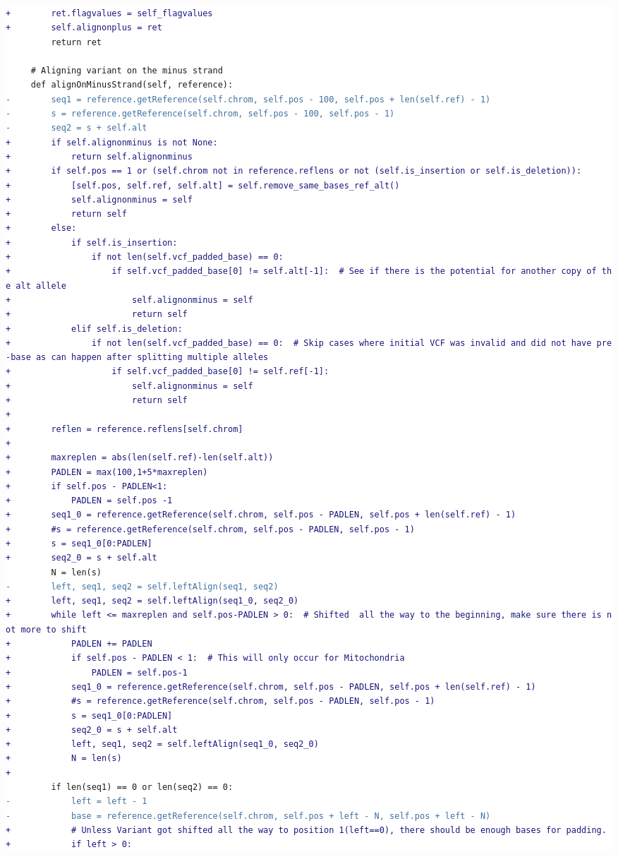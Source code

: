 ```diff
+        ret.flagvalues = self_flagvalues
+        self.alignonplus = ret
         return ret
 
     # Aligning variant on the minus strand
     def alignOnMinusStrand(self, reference):
-        seq1 = reference.getReference(self.chrom, self.pos - 100, self.pos + len(self.ref) - 1)
-        s = reference.getReference(self.chrom, self.pos - 100, self.pos - 1)
-        seq2 = s + self.alt
+        if self.alignonminus is not None:
+            return self.alignonminus
+        if self.pos == 1 or (self.chrom not in reference.reflens or not (self.is_insertion or self.is_deletion)):
+            [self.pos, self.ref, self.alt] = self.remove_same_bases_ref_alt()
+            self.alignonminus = self
+            return self
+        else:
+            if self.is_insertion:
+                if not len(self.vcf_padded_base) == 0:
+                    if self.vcf_padded_base[0] != self.alt[-1]:  # See if there is the potential for another copy of the alt allele
+                        self.alignonminus = self
+                        return self
+            elif self.is_deletion:
+                if not len(self.vcf_padded_base) == 0:  # Skip cases where initial VCF was invalid and did not have pre-base as can happen after splitting multiple alleles
+                    if self.vcf_padded_base[0] != self.ref[-1]:
+                        self.alignonminus = self
+                        return self
+
+        reflen = reference.reflens[self.chrom]
+
+        maxreplen = abs(len(self.ref)-len(self.alt))
+        PADLEN = max(100,1+5*maxreplen)
+        if self.pos - PADLEN<1:
+            PADLEN = self.pos -1
+        seq1_0 = reference.getReference(self.chrom, self.pos - PADLEN, self.pos + len(self.ref) - 1)
+        #s = reference.getReference(self.chrom, self.pos - PADLEN, self.pos - 1)
+        s = seq1_0[0:PADLEN]
+        seq2_0 = s + self.alt
         N = len(s)
-        left, seq1, seq2 = self.leftAlign(seq1, seq2)
+        left, seq1, seq2 = self.leftAlign(seq1_0, seq2_0)
+        while left <= maxreplen and self.pos-PADLEN > 0:  # Shifted  all the way to the beginning, make sure there is not more to shift
+            PADLEN += PADLEN
+            if self.pos - PADLEN < 1:  # This will only occur for Mitochondria
+                PADLEN = self.pos-1
+            seq1_0 = reference.getReference(self.chrom, self.pos - PADLEN, self.pos + len(self.ref) - 1)
+            #s = reference.getReference(self.chrom, self.pos - PADLEN, self.pos - 1)
+            s = seq1_0[0:PADLEN]
+            seq2_0 = s + self.alt
+            left, seq1, seq2 = self.leftAlign(seq1_0, seq2_0)
+            N = len(s)
+
         if len(seq1) == 0 or len(seq2) == 0:
-            left = left - 1
-            base = reference.getReference(self.chrom, self.pos + left - N, self.pos + left - N)
+            # Unless Variant got shifted all the way to position 1(left==0), there should be enough bases for padding.
+            if left > 0:
```